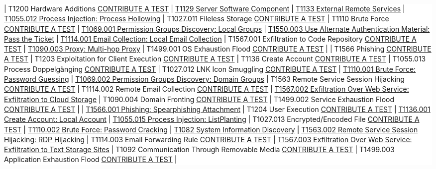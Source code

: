| T1200 Hardware Additions [CONTRIBUTE A TEST](https://github.com/redcanaryco/atomic-red-team/wiki/Contributing)                                         | [T1129 Server Software Component](../../T1129/T1129.md)                                                                       | [T1133 External Remote Services](../../T1133/T1133.md)                                                                                         | [T1055.012 Process Injection: Process Hollowing](../../T1055.012/T1055.012.md)                                                                 | T1027.011 Fileless Storage [CONTRIBUTE A TEST](https://github.com/redcanaryco/atomic-red-team/wiki/Contributing)                                    | T1110 Brute Force [CONTRIBUTE A TEST](https://github.com/redcanaryco/atomic-red-team/wiki/Contributing)                                    | [T1069.001 Permission Groups Discovery: Local Groups](../../T1069.001/T1069.001.md)                                           | [T1550.003 Use Alternate Authentication Material: Pass the Ticket](../../T1550.003/T1550.003.md)                                  | [T1114.001 Email Collection: Local Email Collection](../../T1114.001/T1114.001.md)                                             | T1567.001 Exfiltration to Code Repository [CONTRIBUTE A TEST](https://github.com/redcanaryco/atomic-red-team/wiki/Contributing)                       | [T1090.003 Proxy: Multi-hop Proxy](../../T1090.003/T1090.003.md)                                                                  | T1499.001 OS Exhaustion Flood [CONTRIBUTE A TEST](https://github.com/redcanaryco/atomic-red-team/wiki/Contributing)                |
| T1566 Phishing [CONTRIBUTE A TEST](https://github.com/redcanaryco/atomic-red-team/wiki/Contributing)                                                   | T1203 Exploitation for Client Execution [CONTRIBUTE A TEST](https://github.com/redcanaryco/atomic-red-team/wiki/Contributing) | T1136 Create Account [CONTRIBUTE A TEST](https://github.com/redcanaryco/atomic-red-team/wiki/Contributing)                                     | T1055.013 Process Doppelgänging [CONTRIBUTE A TEST](https://github.com/redcanaryco/atomic-red-team/wiki/Contributing)                          | T1027.012 LNK Icon Smuggling [CONTRIBUTE A TEST](https://github.com/redcanaryco/atomic-red-team/wiki/Contributing)                                  | [T1110.001 Brute Force: Password Guessing](../../T1110.001/T1110.001.md)                                                                   | [T1069.002 Permission Groups Discovery: Domain Groups](../../T1069.002/T1069.002.md)                                          | T1563 Remote Service Session Hijacking [CONTRIBUTE A TEST](https://github.com/redcanaryco/atomic-red-team/wiki/Contributing)      | T1114.002 Remote Email Collection [CONTRIBUTE A TEST](https://github.com/redcanaryco/atomic-red-team/wiki/Contributing)        | [T1567.002 Exfiltration Over Web Service: Exfiltration to Cloud Storage](../../T1567.002/T1567.002.md)                                                | T1090.004 Domain Fronting [CONTRIBUTE A TEST](https://github.com/redcanaryco/atomic-red-team/wiki/Contributing)                   | T1499.002 Service Exhaustion Flood [CONTRIBUTE A TEST](https://github.com/redcanaryco/atomic-red-team/wiki/Contributing)           |
| [T1566.001 Phishing: Spearphishing Attachment](../../T1566.001/T1566.001.md)                                                                           | T1204 User Execution [CONTRIBUTE A TEST](https://github.com/redcanaryco/atomic-red-team/wiki/Contributing)                    | [T1136.001 Create Account: Local Account](../../T1136.001/T1136.001.md)                                                                        | [T1055.015 Process Injection: ListPlanting](../../T1055.015/T1055.015.md)                                                                      | T1027.013 Encrypted/Encoded File [CONTRIBUTE A TEST](https://github.com/redcanaryco/atomic-red-team/wiki/Contributing)                              | [T1110.002 Brute Force: Password Cracking](../../T1110.002/T1110.002.md)                                                                   | [T1082 System Information Discovery](../../T1082/T1082.md)                                                                    | [T1563.002 Remote Service Session Hijacking: RDP Hijacking](../../T1563.002/T1563.002.md)                                         | T1114.003 Email Forwarding Rule [CONTRIBUTE A TEST](https://github.com/redcanaryco/atomic-red-team/wiki/Contributing)          | [T1567.003 Exfiltration Over Web Service: Exfiltration to Text Storage Sites](../../T1567.003/T1567.003.md)                                           | T1092 Communication Through Removable Media [CONTRIBUTE A TEST](https://github.com/redcanaryco/atomic-red-team/wiki/Contributing) | T1499.003 Application Exhaustion Flood [CONTRIBUTE A TEST](https://github.com/redcanaryco/atomic-red-team/wiki/Contributing)       |